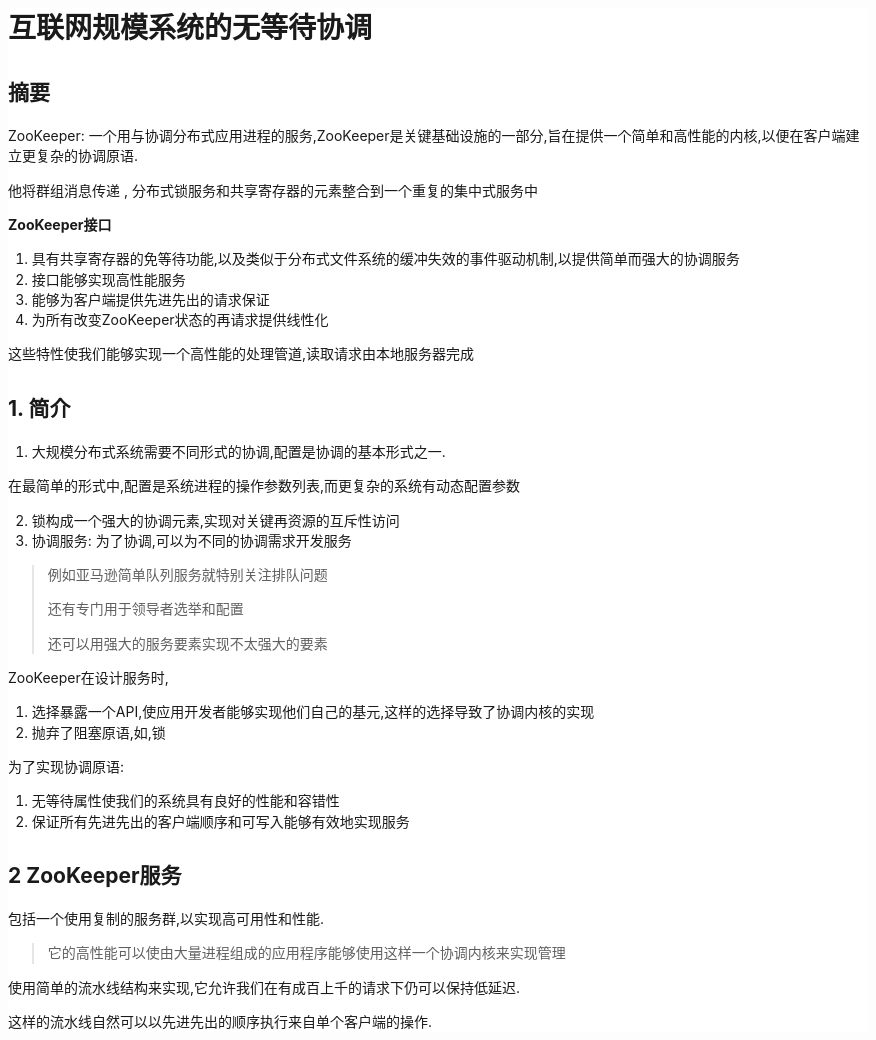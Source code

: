 # 互联网规模系统的无等待协调

## 摘要

ZooKeeper: 一个用与协调分布式应用进程的服务,ZooKeeper是关键基础设施的一部分,旨在提供一个简单和高性能的内核,以便在客户端建立更复杂的协调原语.



他将群组消息传递 , 分布式锁服务和共享寄存器的元素整合到一个重复的集中式服务中



**ZooKeeper接口**

1. 具有共享寄存器的免等待功能,以及类似于分布式文件系统的缓冲失效的事件驱动机制,以提供简单而强大的协调服务
2. 接口能够实现高性能服务
3. 能够为客户端提供先进先出的请求保证
4. 为所有改变ZooKeeper状态的再请求提供线性化

这些特性使我们能够实现一个高性能的处理管道,读取请求由本地服务器完成

## 1. 简介

1. 大规模分布式系统需要不同形式的协调,配置是协调的基本形式之一.

在最简单的形式中,配置是系统进程的操作参数列表,而更复杂的系统有动态配置参数

2. 锁构成一个强大的协调元素,实现对关键再资源的互斥性访问
3. 协调服务: 为了协调,可以为不同的协调需求开发服务

> 例如亚马逊简单队列服务就特别关注排队问题
>
> 还有专门用于领导者选举和配置
>
> 还可以用强大的服务要素实现不太强大的要素

ZooKeeper在设计服务时,

1. 选择暴露一个API,使应用开发者能够实现他们自己的基元,这样的选择导致了协调内核的实现
2. 抛弃了阻塞原语,如,锁

为了实现协调原语:

1. 无等待属性使我们的系统具有良好的性能和容错性
2. 保证所有先进先出的客户端顺序和可写入能够有效地实现服务



## 2 ZooKeeper服务

包括一个使用复制的服务群,以实现高可用性和性能.

> 它的高性能可以使由大量进程组成的应用程序能够使用这样一个协调内核来实现管理

使用简单的流水线结构来实现,它允许我们在有成百上千的请求下仍可以保持低延迟. 

这样的流水线自然可以以先进先出的顺序执行来自单个客户端的操作.
